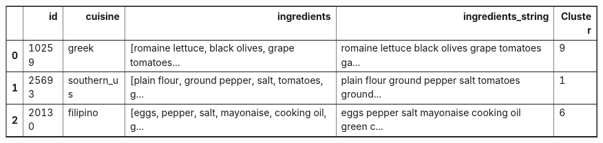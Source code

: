 
<div>
<style scoped>
    .dataframe tbody tr th:only-of-type {
        vertical-align: middle;
    }

    .dataframe tbody tr th {
        vertical-align: top;
    }

    .dataframe thead th {
        text-align: right;
    }
</style>
<table border="1" class="dataframe">
  <thead>
    <tr style="text-align: right;">
      <th></th>
      <th>id</th>
      <th>cuisine</th>
      <th>ingredients</th>
      <th>ingredients_string</th>
      <th>Cluster</th>
    </tr>
  </thead>
  <tbody>
    <tr>
      <th>0</th>
      <td>10259</td>
      <td>greek</td>
      <td>[romaine lettuce, black olives, grape tomatoes...</td>
      <td>romaine lettuce black olives grape tomatoes ga...</td>
      <td>9</td>
    </tr>
    <tr>
      <th>1</th>
      <td>25693</td>
      <td>southern_us</td>
      <td>[plain flour, ground pepper, salt, tomatoes, g...</td>
      <td>plain flour ground pepper salt tomatoes ground...</td>
      <td>1</td>
    </tr>
    <tr>
      <th>2</th>
      <td>20130</td>
      <td>filipino</td>
      <td>[eggs, pepper, salt, mayonaise, cooking oil, g...</td>
      <td>eggs pepper salt mayonaise cooking oil green c...</td>
      <td>6</td>
    </tr>
  </tbody>
</table>
</div>
